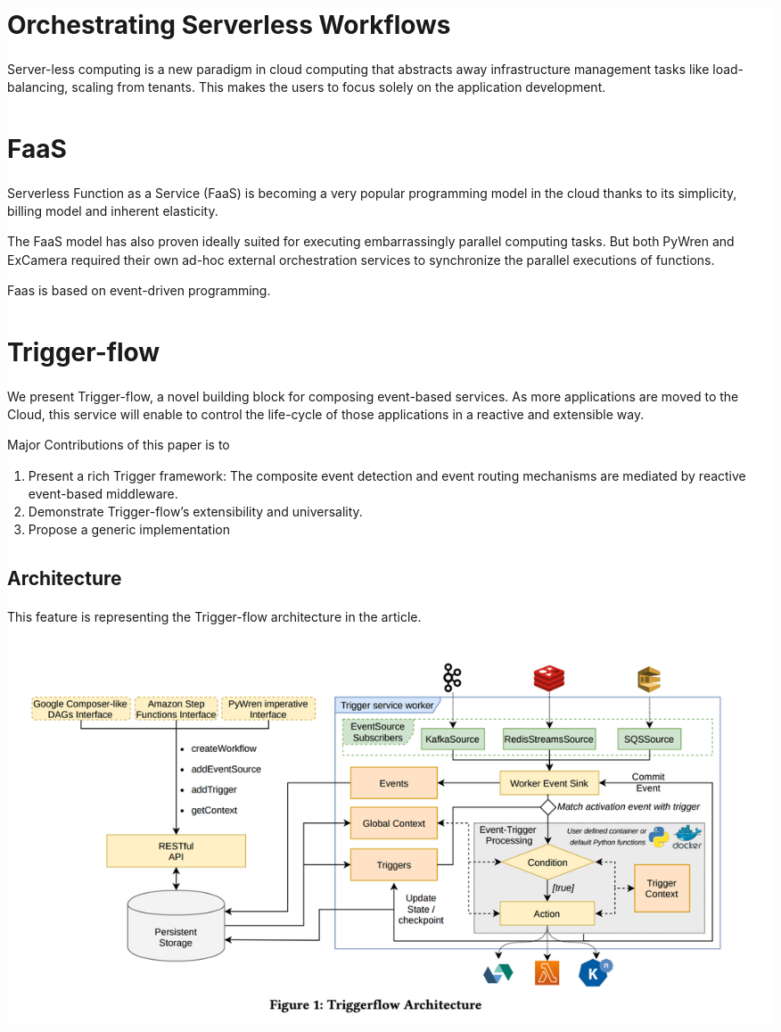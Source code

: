 # Orchestrating Serverless Workflows

Server-less computing is a new paradigm in cloud computing that abstracts away infrastructure management tasks like load-balancing, scaling from tenants. This makes the users to focus solely on the application development.

# FaaS

Serverless Function as a Service (FaaS) is becoming a very popular programming model in the cloud thanks to its simplicity, billing model and inherent elasticity.

The FaaS model has also proven ideally suited for executing embarrassingly parallel computing
tasks. But both PyWren and ExCamera required their own ad-hoc external orchestration services to synchronize the parallel executions of functions.

Faas is based on event-driven programming.

# Trigger-flow

We present Trigger-flow, a novel building block for composing event-based services. As more applications are moved to the Cloud, this service will enable to control the life-cycle of those applications in a reactive and extensible way.

Major Contributions of this paper is to

1. Present a rich Trigger framework: The composite event detection and event routing mechanisms are mediated by reactive event-based middleware.
2. Demonstrate Trigger-flow’s extensibility and universality.
3. Propose a generic implementation

## Architecture

This feature is representing the Trigger-flow architecture in the article.

![Untitled](Orchestrat%204f249/Untitled.png)
